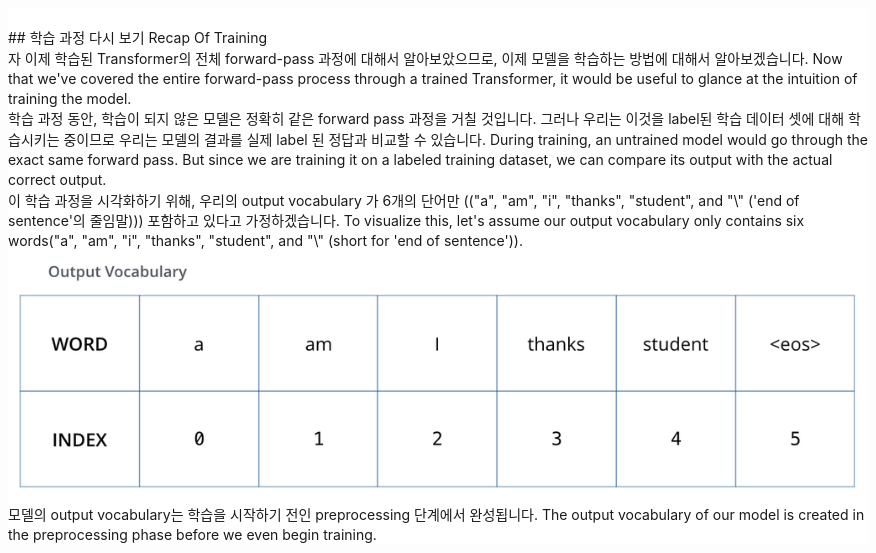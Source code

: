 </div>

  <br />

<div class="tooltip" markdown="1">
## 학습 과정 다시 보기
<span class="tooltiptext">
Recap Of Training
</span>
</div>

<div class="tooltip" markdown="1">
자 이제 학습된 Transformer의 전체 forward-pass 과정에 대해서 알아보았으므로, 이제 모델을 학습하는 방법에 대해서 알아보겠습니다.
<span class="tooltiptext">
Now that we've covered the entire forward-pass process through a trained Transformer, it would be useful to glance at the intuition of training the model.
</span>
</div>

<div class="tooltip" markdown="1">
학습 과정 동안, 학습이 되지 않은 모델은 정확히 같은 forward pass 과정을 거칠 것입니다.
그러나 우리는 이것을 label된 학습 데이터 셋에 대해 학습시키는 중이므로 우리는 모델의 결과를 실제 label 된 정답과 비교할 수 있습니다.
<span class="tooltiptext">
During training, an untrained model would go through the exact same forward pass. But since we are training it on a labeled training dataset, we can compare its output with the actual correct output.
</span>
</div>


<div class="tooltip" markdown="1">
이 학습 과정을 시각화하기 위해, 우리의 output vocabulary 가 6개의 단어만 (("a", "am", "i", "thanks", "student", and "\<eos\>" ('end of sentence'의 줄임말))) 포함하고 있다고 가정하겠습니다.
<span class="tooltiptext">
To visualize this, let's assume our output vocabulary only contains six words("a", "am", "i", "thanks", "student", and "\<eos\>" (short for 'end of sentence')).
</span>
</div>

 <div class="img-div" markdown="0">
   <img src="/images/transformer/vocabulary.png" />
   <br />
<div class="tooltip" markdown="1">
모델의 output vocabulary는 학습을 시작하기 전인 preprocessing 단계에서 완성됩니다.
<span class="tooltiptext">
The output vocabulary of our model is created in the preprocessing phase before we even begin training.
</span>
</div>

